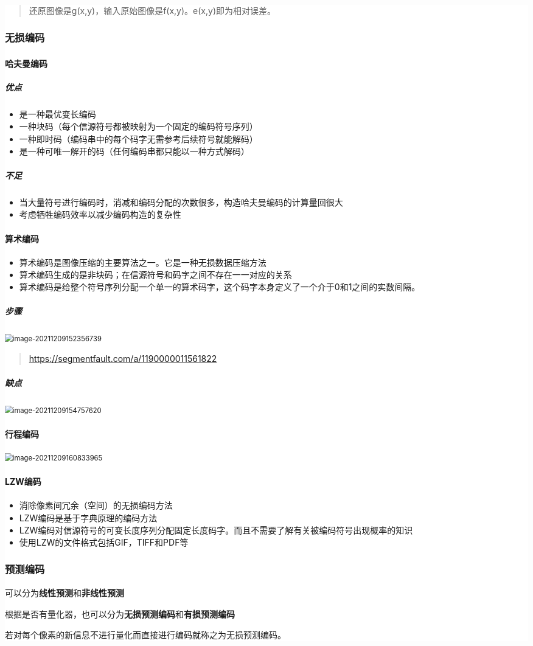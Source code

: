 > 还原图像是g(x,y)，输入原始图像是f(x,y)。e(x,y)即为相对误差。



### 无损编码

#### 哈夫曼编码

##### 优点

- 是一种最优变长编码
- 一种块码（每个信源符号都被映射为一个固定的编码符号序列）
- 一种即时码（编码串中的每个码字无需参考后续符号就能解码）
- 是一种可唯一解开的码（任何编码串都只能以一种方式解码）

##### 不足

- 当大量符号进行编码时，消减和编码分配的次数很多，构造哈夫曼编码的计算量回很大
- 考虑牺牲编码效率以减少编码构造的复杂性

#### 算术编码

- 算术编码是图像压缩的主要算法之一。它是一种无损数据压缩方法
- 算术编码生成的是非块码；在信源符号和码字之间不存在一一对应的关系
- 算术编码是给整个符号序列分配一个单一的算术码字，这个码字本身定义了一个介于0和1之间的实数间隔。



##### 步骤

<img src="C:\Users\BFZD\AppData\Roaming\Typora\typora-user-images\image-20211209152356739.png" alt="image-20211209152356739" style="zoom:80%;" />

> https://segmentfault.com/a/1190000011561822

##### 缺点

<img src="C:\Users\BFZD\AppData\Roaming\Typora\typora-user-images\image-20211209154757620.png" alt="image-20211209154757620" style="zoom:80%;" />

#### 行程编码

<img src="C:\Users\BFZD\AppData\Roaming\Typora\typora-user-images\image-20211209160833965.png" alt="image-20211209160833965" style="zoom:80%;" />

#### LZW编码

- 消除像素间冗余（空间）的无损编码方法
- LZW编码是基于字典原理的编码方法
- LZW编码对信源符号的可变长度序列分配固定长度码字。而且不需要了解有关被编码符号出现概率的知识
- 使用LZW的文件格式包括GIF，TIFF和PDF等

###   预测编码

可以分为**线性预测**和**非线性预测**

根据是否有量化器，也可以分为**无损预测编码**和**有损预测编码**

若对每个像素的新信息不进行量化而直接进行编码就称之为无损预测编码。
